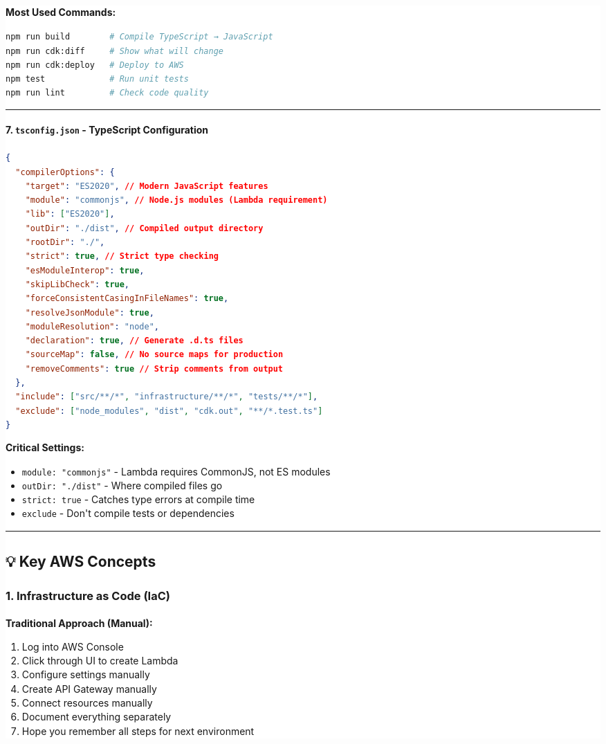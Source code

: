 **Most Used Commands:**

```bash
npm run build        # Compile TypeScript → JavaScript
npm run cdk:diff     # Show what will change
npm run cdk:deploy   # Deploy to AWS
npm test             # Run unit tests
npm run lint         # Check code quality
```

---

#### 7. `tsconfig.json` - TypeScript Configuration

```json
{
  "compilerOptions": {
    "target": "ES2020", // Modern JavaScript features
    "module": "commonjs", // Node.js modules (Lambda requirement)
    "lib": ["ES2020"],
    "outDir": "./dist", // Compiled output directory
    "rootDir": "./",
    "strict": true, // Strict type checking
    "esModuleInterop": true,
    "skipLibCheck": true,
    "forceConsistentCasingInFileNames": true,
    "resolveJsonModule": true,
    "moduleResolution": "node",
    "declaration": true, // Generate .d.ts files
    "sourceMap": false, // No source maps for production
    "removeComments": true // Strip comments from output
  },
  "include": ["src/**/*", "infrastructure/**/*", "tests/**/*"],
  "exclude": ["node_modules", "dist", "cdk.out", "**/*.test.ts"]
}
```

**Critical Settings:**

- `module: "commonjs"` - Lambda requires CommonJS, not ES modules
- `outDir: "./dist"` - Where compiled files go
- `strict: true` - Catches type errors at compile time
- `exclude` - Don't compile tests or dependencies

---

## 💡 Key AWS Concepts

### 1. Infrastructure as Code (IaC)

**Traditional Approach (Manual):**

1. Log into AWS Console
2. Click through UI to create Lambda
3. Configure settings manually
4. Create API Gateway manually
5. Connect resources manually
6. Document everything separately
7. Hope you remember all steps for next environment
